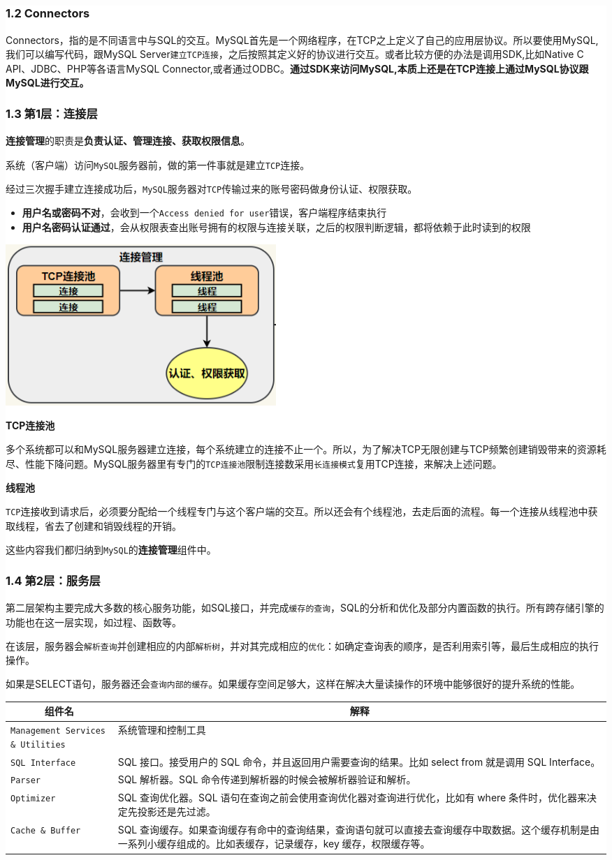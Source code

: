 ### 1.2 Connectors

Connectors，指的是不同语言中与SQL的交互。MySQL首先是一个网络程序，在TCP之上定义了自己的应用层协议。所以要使用MySQL,我们可以编写代码，跟MySQL Server`建立TCP连接`，之后按照其定义好的协议进行交互。或者比较方便的办法是调用SDK,比如Native C API、JDBC、PHP等各语言MySQL Connector,或者通过ODBC。**通过SDK来访问MySQL,本质上还是在TCP连接上通过MySQL协议跟MySQL进行交互。**

### 1.3 第1层：连接层

**连接管理**的职责是**负责认证、管理连接、获取权限信息**。

系统（客户端）访问`MySQL`服务器前，做的第一件事就是建立`TCP`连接。

经过三次握手建立连接成功后，`MySQL`服务器对`TCP`传输过来的账号密码做身份认证、权限获取。

- **用户名或密码不对**，会收到一个`Access denied for user`错误，客户端程序结束执行
- **用户名密码认证通过**，会从权限表查出账号拥有的权限与连接关联，之后的权限判断逻辑，都将依赖于此时读到的权限

<img src=".\images\MySQLConnection.png" alt="MySQLConnection" style="zoom:100%;" />

<b>TCP连接池</b>

多个系统都可以和MySQL服务器建立连接，每个系统建立的连接不止一个。所以，为了解决TCP无限创建与TCP频繁创建销毁带来的资源耗尽、性能下降问题。MySQL服务器里有专门的`TCP连接池`限制连接数采用`长连接模式`复用TCP连接，来解决上述问题。

<b>线程池</b>

`TCP`连接收到请求后，必须要分配给一个线程专门与这个客户端的交互。所以还会有个线程池，去走后面的流程。每一个连接从线程池中获取线程，省去了创建和销毁线程的开销。

这些内容我们都归纳到`MySQL`的**连接管理**组件中。

### 1.4 第2层：服务层

第二层架构主要完成大多数的核心服务功能，如SQL接口，并完成`缓存的查询`，SQL的分析和优化及部分内置函数的执行。所有跨存储引擎的功能也在这一层实现，如过程、函数等。

在该层，服务器会`解析查询`并创建相应的内部`解析树`，并对其完成相应的`优化`：如确定查询表的顺序，是否利用索引等，最后生成相应的执行操作。

如果是SELECT语句，服务器还会`查询内部的缓存`。如果缓存空间足够大，这样在解决大量读操作的环境中能够很好的提升系统的性能。

| 组件名                            | 解释                                                         |
| --------------------------------- | ------------------------------------------------------------ |
| `Management Services & Utilities` | 系统管理和控制工具                                           |
| `SQL Interface`                   | SQL 接口。接受用户的 SQL 命令，并且返回用户需要查询的结果。比如 select from 就是调用 SQL Interface。 |
| `Parser`                          | SQL 解析器。SQL 命令传递到解析器的时候会被解析器验证和解析。 |
| `Optimizer`                       | SQL 查询优化器。SQL 语句在查询之前会使用查询优化器对查询进行优化，比如有 where 条件时，优化器来决定先投影还是先过滤。 |
| `Cache & Buffer`                  | SQL 查询缓存。如果查询缓存有命中的查询结果，查询语句就可以直接去查询缓存中取数据。这个缓存机制是由一系列小缓存组成的。比如表缓存，记录缓存，key 缓存，权限缓存等。 |
